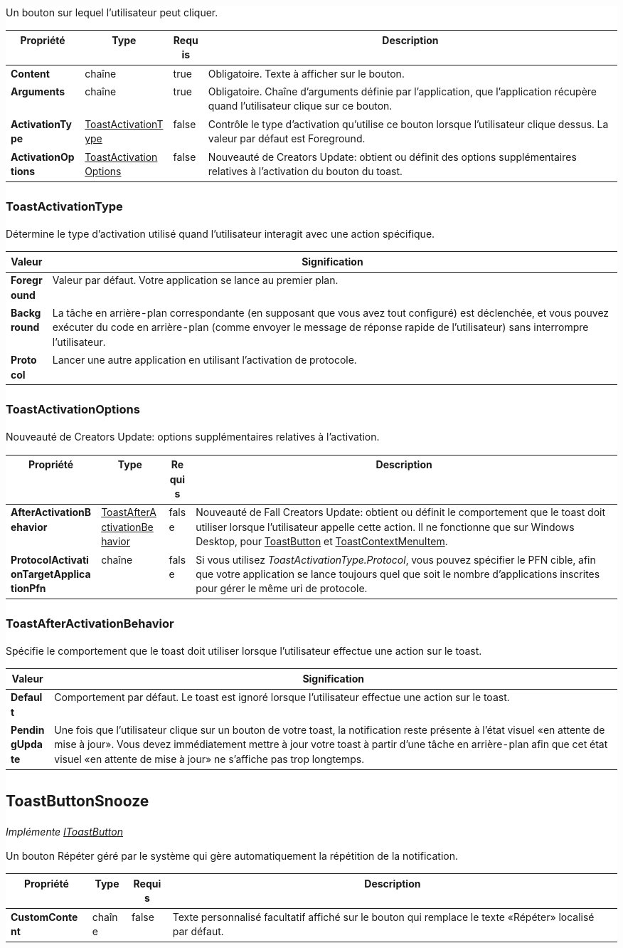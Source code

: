 Un bouton sur lequel l’utilisateur peut cliquer.

| Propriété | Type | Requis | Description |
|---|---|---|---|
| **Content** | chaîne | true | Obligatoire. Texte à afficher sur le bouton. |
| **Arguments** | chaîne | true | Obligatoire. Chaîne d’arguments définie par l’application, que l’application récupère quand l’utilisateur clique sur ce bouton. |
| **ActivationType** | [ToastActivationType](#toastactivationtype) | false | Contrôle le type d’activation qu’utilise ce bouton lorsque l’utilisateur clique dessus. La valeur par défaut est Foreground. |
| **ActivationOptions** | [ToastActivationOptions](#toastactivationoptions) | false | Nouveauté de Creators Update: obtient ou définit des options supplémentaires relatives à l’activation du bouton du toast. |


### <a name="toastactivationtype"></a>ToastActivationType
Détermine le type d’activation utilisé quand l’utilisateur interagit avec une action spécifique.

| Valeur | Signification |
|---|---|
| **Foreground** | Valeur par défaut. Votre application se lance au premier plan. |
| **Background** | La tâche en arrière-plan correspondante (en supposant que vous avez tout configuré) est déclenchée, et vous pouvez exécuter du code en arrière-plan (comme envoyer le message de réponse rapide de l’utilisateur) sans interrompre l’utilisateur. |
| **Protocol** | Lancer une autre application en utilisant l’activation de protocole. |


### <a name="toastactivationoptions"></a>ToastActivationOptions
Nouveauté de Creators Update: options supplémentaires relatives à l’activation.

| Propriété | Type | Requis | Description |
|---|---|---|---|
| **AfterActivationBehavior** | [ToastAfterActivationBehavior](#toastafteractivationbehavior) | false | Nouveauté de Fall Creators Update: obtient ou définit le comportement que le toast doit utiliser lorsque l’utilisateur appelle cette action. Il ne fonctionne que sur Windows Desktop, pour [ToastButton](#toastbutton) et [ToastContextMenuItem](#toastcontextmenuitem). |
| **ProtocolActivationTargetApplicationPfn** | chaîne | false | Si vous utilisez *ToastActivationType.Protocol*, vous pouvez spécifier le PFN cible, afin que votre application se lance toujours quel que soit le nombre d’applications inscrites pour gérer le même uri de protocole. |


### <a name="toastafteractivationbehavior"></a>ToastAfterActivationBehavior
Spécifie le comportement que le toast doit utiliser lorsque l’utilisateur effectue une action sur le toast.

| Valeur | Signification |
|---|---|
| **Default** | Comportement par défaut. Le toast est ignoré lorsque l’utilisateur effectue une action sur le toast. |
| **PendingUpdate** | Une fois que l’utilisateur clique sur un bouton de votre toast, la notification reste présente à l’état visuel «en attente de mise à jour». Vous devez immédiatement mettre à jour votre toast à partir d’une tâche en arrière-plan afin que cet état visuel «en attente de mise à jour» ne s’affiche pas trop longtemps. |


## <a name="toastbuttonsnooze"></a>ToastButtonSnooze
*Implémente [IToastButton](#itoastbutton)*

Un bouton Répéter géré par le système qui gère automatiquement la répétition de la notification.

| Propriété | Type | Requis | Description |
|---|---|---|---|
| **CustomContent** | chaîne | false | Texte personnalisé facultatif affiché sur le bouton qui remplace le texte «Répéter» localisé par défaut. |
